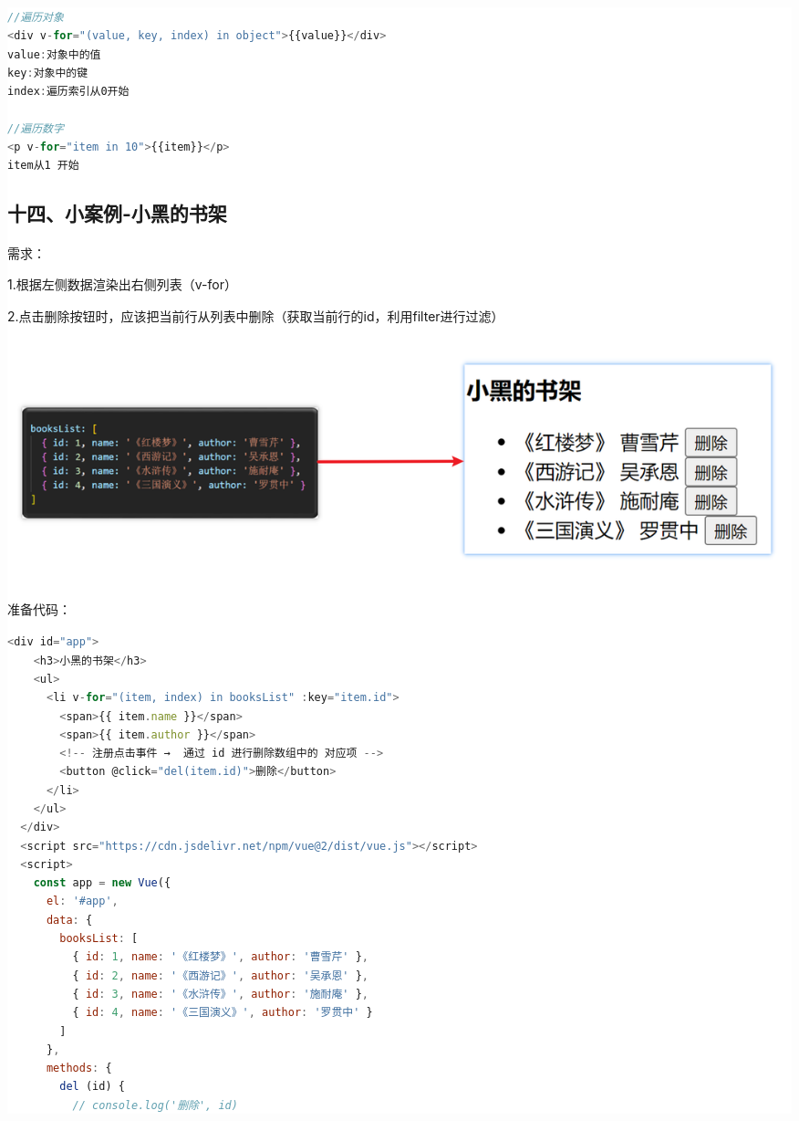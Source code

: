 ```js
//遍历对象
<div v-for="(value, key, index) in object">{{value}}</div>
value:对象中的值
key:对象中的键
index:遍历索引从0开始

//遍历数字
<p v-for="item in 10">{{item}}</p>
item从1 开始
```



## 十四、小案例-小黑的书架

需求：

1.根据左侧数据渲染出右侧列表（v-for）

2.点击删除按钮时，应该把当前行从列表中删除（获取当前行的id，利用filter进行过滤）

![68189663267](assets/1681896632672.png)

准备代码：

```js
<div id="app">
    <h3>小黑的书架</h3>
    <ul>
      <li v-for="(item, index) in booksList" :key="item.id">
        <span>{{ item.name }}</span>
        <span>{{ item.author }}</span>
        <!-- 注册点击事件 →  通过 id 进行删除数组中的 对应项 -->
        <button @click="del(item.id)">删除</button>
      </li>
    </ul>
  </div>
  <script src="https://cdn.jsdelivr.net/npm/vue@2/dist/vue.js"></script>
  <script>
    const app = new Vue({
      el: '#app',
      data: {
        booksList: [
          { id: 1, name: '《红楼梦》', author: '曹雪芹' },
          { id: 2, name: '《西游记》', author: '吴承恩' },
          { id: 3, name: '《水浒传》', author: '施耐庵' },
          { id: 4, name: '《三国演义》', author: '罗贯中' }
        ]
      },
      methods: {
        del (id) {
          // console.log('删除', id)
```